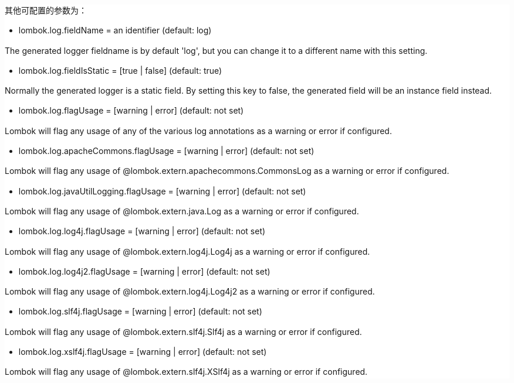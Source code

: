 其他可配置的参数为：

- lombok.log.fieldName = an identifier (default: log)

The generated logger fieldname is by default 'log', but you can change it to a different name with this setting.

- lombok.log.fieldIsStatic = [true | false] (default: true)

Normally the generated logger is a static field. By setting this key to false, the generated field will be an instance field instead.

- lombok.log.flagUsage = [warning | error] (default: not set)

Lombok will flag any usage of any of the various log annotations as a warning or error if configured.

- lombok.log.apacheCommons.flagUsage = [warning | error] (default: not set)

Lombok will flag any usage of @lombok.extern.apachecommons.CommonsLog as a warning or error if configured.

- lombok.log.javaUtilLogging.flagUsage = [warning | error] (default: not set)

Lombok will flag any usage of @lombok.extern.java.Log as a warning or error if configured.

- lombok.log.log4j.flagUsage = [warning | error] (default: not set)

Lombok will flag any usage of @lombok.extern.log4j.Log4j as a warning or error if configured.

- lombok.log.log4j2.flagUsage = [warning | error] (default: not set)

Lombok will flag any usage of @lombok.extern.log4j.Log4j2 as a warning or error if configured.

- lombok.log.slf4j.flagUsage = [warning | error] (default: not set)

Lombok will flag any usage of @lombok.extern.slf4j.Slf4j as a warning or error if configured.

- lombok.log.xslf4j.flagUsage = [warning | error] (default: not set)

Lombok will flag any usage of @lombok.extern.slf4j.XSlf4j as a warning or error if configured.

